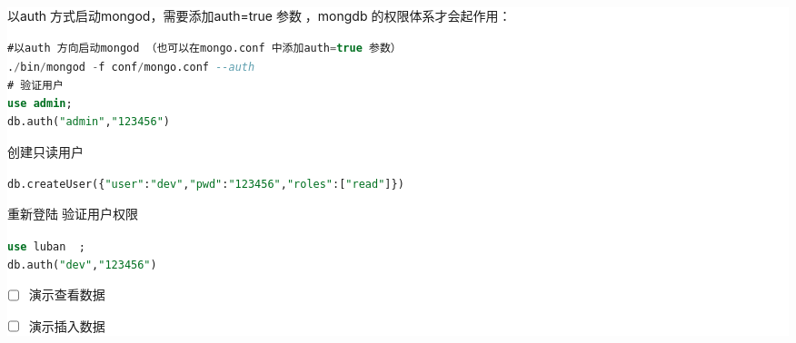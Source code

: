 以auth 方式启动mongod，需要添加auth=true 参数 ，mongdb 的权限体系才会起作用：

```sql
#以auth 方向启动mongod （也可以在mongo.conf 中添加auth=true 参数）
./bin/mongod -f conf/mongo.conf --auth
# 验证用户
use admin;
db.auth("admin","123456")
```

 创建只读用户
```sql
db.createUser({"user":"dev","pwd":"123456","roles":["read"]})
```

重新登陆 验证用户权限
```sql
use luban  ;
db.auth("dev","123456")
```

- [ ] 演示查看数据
- [ ] 演示插入数据

